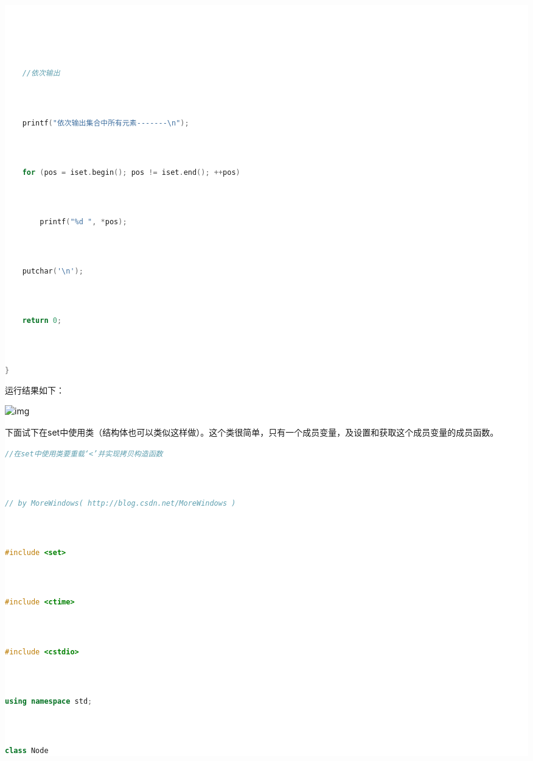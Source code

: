 ```cpp

 



	//依次输出



	printf("依次输出集合中所有元素-------\n");



	for (pos = iset.begin(); pos != iset.end(); ++pos)



		printf("%d ", *pos);



	putchar('\n');



	return 0;



}
```

运行结果如下：

 ![img](http://hi.csdn.net/attachment/201112/1/0_1322704052FeyA.gif)

下面试下在set中使用类（结构体也可以类似这样做）。这个类很简单，只有一个成员变量，及设置和获取这个成员变量的成员函数。

```cpp
//在set中使用类要重载‘<’并实现拷贝构造函数



// by MoreWindows( http://blog.csdn.net/MoreWindows )



#include <set>



#include <ctime>



#include <cstdio>



using namespace std;



class Node
```